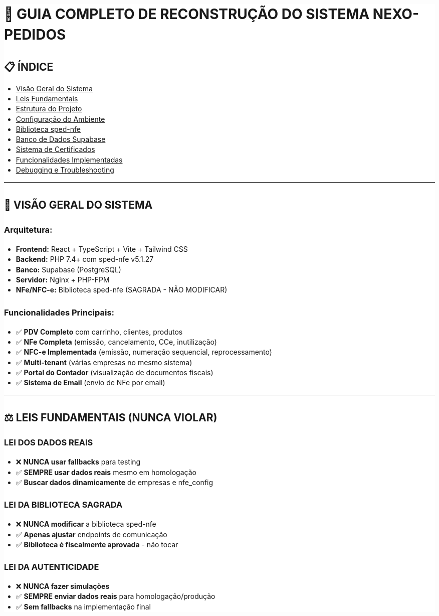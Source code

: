 # 🚀 GUIA COMPLETO DE RECONSTRUÇÃO DO SISTEMA NEXO-PEDIDOS

## 📋 ÍNDICE
- [Visão Geral do Sistema](#visão-geral-do-sistema)
- [Leis Fundamentais](#leis-fundamentais)
- [Estrutura do Projeto](#estrutura-do-projeto)
- [Configuração do Ambiente](#configuração-do-ambiente)
- [Biblioteca sped-nfe](#biblioteca-sped-nfe)
- [Banco de Dados Supabase](#banco-de-dados-supabase)
- [Sistema de Certificados](#sistema-de-certificados)
- [Funcionalidades Implementadas](#funcionalidades-implementadas)
- [Debugging e Troubleshooting](#debugging-e-troubleshooting)

---

## 🎯 VISÃO GERAL DO SISTEMA

### **Arquitetura:**
- **Frontend:** React + TypeScript + Vite + Tailwind CSS
- **Backend:** PHP 7.4+ com sped-nfe v5.1.27
- **Banco:** Supabase (PostgreSQL)
- **Servidor:** Nginx + PHP-FPM
- **NFe/NFC-e:** Biblioteca sped-nfe (SAGRADA - NÃO MODIFICAR)

### **Funcionalidades Principais:**
- ✅ **PDV Completo** com carrinho, clientes, produtos
- ✅ **NFe Completa** (emissão, cancelamento, CCe, inutilização)
- ✅ **NFC-e Implementada** (emissão, numeração sequencial, reprocessamento)
- ✅ **Multi-tenant** (várias empresas no mesmo sistema)
- ✅ **Portal do Contador** (visualização de documentos fiscais)
- ✅ **Sistema de Email** (envio de NFe por email)

---

## ⚖️ LEIS FUNDAMENTAIS (NUNCA VIOLAR)

### **LEI DOS DADOS REAIS**
- ❌ **NUNCA usar fallbacks** para testing
- ✅ **SEMPRE usar dados reais** mesmo em homologação
- ✅ **Buscar dados dinamicamente** de empresas e nfe_config

### **LEI DA BIBLIOTECA SAGRADA**
- ❌ **NUNCA modificar** a biblioteca sped-nfe
- ✅ **Apenas ajustar** endpoints de comunicação
- ✅ **Biblioteca é fiscalmente aprovada** - não tocar

### **LEI DA AUTENTICIDADE**
- ❌ **NUNCA fazer simulações**
- ✅ **SEMPRE enviar dados reais** para homologação/produção
- ✅ **Sem fallbacks** na implementação final
